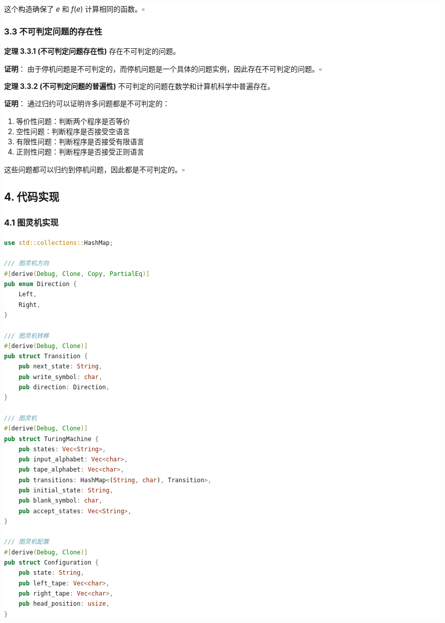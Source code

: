 这个构造确保了 $e$ 和 $f(e)$ 计算相同的函数。$\square$

### 3.3 不可判定问题的存在性

**定理 3.3.1 (不可判定问题存在性)**
存在不可判定的问题。

**证明**：
由于停机问题是不可判定的，而停机问题是一个具体的问题实例，因此存在不可判定的问题。$\square$

**定理 3.3.2 (不可判定问题的普遍性)**
不可判定的问题在数学和计算机科学中普遍存在。

**证明**：
通过归约可以证明许多问题都是不可判定的：

1. 等价性问题：判断两个程序是否等价
2. 空性问题：判断程序是否接受空语言
3. 有限性问题：判断程序是否接受有限语言
4. 正则性问题：判断程序是否接受正则语言

这些问题都可以归约到停机问题，因此都是不可判定的。$\square$

## 4. 代码实现

### 4.1 图灵机实现

```rust
use std::collections::HashMap;

/// 图灵机方向
#[derive(Debug, Clone, Copy, PartialEq)]
pub enum Direction {
    Left,
    Right,
}

/// 图灵机转移
#[derive(Debug, Clone)]
pub struct Transition {
    pub next_state: String,
    pub write_symbol: char,
    pub direction: Direction,
}

/// 图灵机
#[derive(Debug, Clone)]
pub struct TuringMachine {
    pub states: Vec<String>,
    pub input_alphabet: Vec<char>,
    pub tape_alphabet: Vec<char>,
    pub transitions: HashMap<(String, char), Transition>,
    pub initial_state: String,
    pub blank_symbol: char,
    pub accept_states: Vec<String>,
}

/// 图灵机配置
#[derive(Debug, Clone)]
pub struct Configuration {
    pub state: String,
    pub left_tape: Vec<char>,
    pub right_tape: Vec<char>,
    pub head_position: usize,
}

```